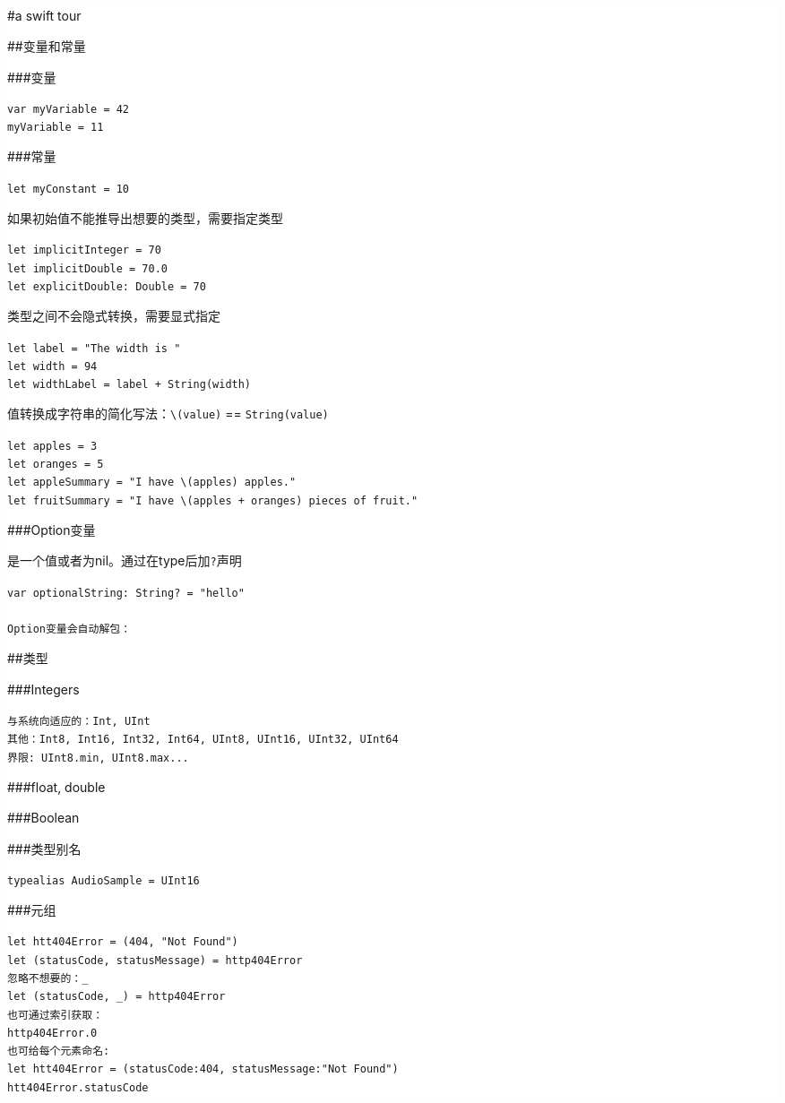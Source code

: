 #a swift tour

##变量和常量

###变量

	var myVariable = 42
	myVariable = 11

###常量
	
	let myConstant = 10
	
如果初始值不能推导出想要的类型，需要指定类型

	let implicitInteger = 70
	let implicitDouble = 70.0
	let explicitDouble: Double = 70
	
类型之间不会隐式转换，需要显式指定

	let label = "The width is "
	let width = 94
	let widthLabel = label + String(width)

值转换成字符串的简化写法：`\(value)` == `String(value)`

	let apples = 3
	let oranges = 5
	let appleSummary = "I have \(apples) apples."
	let fruitSummary = "I have \(apples + oranges) pieces of fruit."		
	
###Option变量

是一个值或者为nil。通过在type后加`?`声明

	var optionalString: String? = "hello"

	Option变量会自动解包：


##类型

###Integers

	与系统向适应的：Int, UInt
	其他：Int8, Int16, Int32, Int64, UInt8, UInt16, UInt32, UInt64
	界限: UInt8.min, UInt8.max...

###float, double

###Boolean

###类型别名

	typealias AudioSample = UInt16
	
###元组

	let htt404Error = (404, "Not Found")
	let (statusCode, statusMessage) = http404Error
	忽略不想要的：_
	let (statusCode, _) = http404Error
	也可通过索引获取：
	http404Error.0
	也可给每个元素命名:
	let htt404Error = (statusCode:404, statusMessage:"Not Found")
	htt404Error.statusCode
	